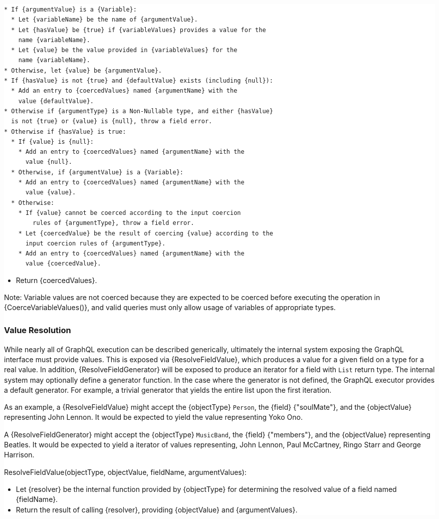     * If {argumentValue} is a {Variable}:
      * Let {variableName} be the name of {argumentValue}.
      * Let {hasValue} be {true} if {variableValues} provides a value for the
        name {variableName}.
      * Let {value} be the value provided in {variableValues} for the
        name {variableName}.
    * Otherwise, let {value} be {argumentValue}.
    * If {hasValue} is not {true} and {defaultValue} exists (including {null}):
      * Add an entry to {coercedValues} named {argumentName} with the
        value {defaultValue}.
    * Otherwise if {argumentType} is a Non-Nullable type, and either {hasValue}
      is not {true} or {value} is {null}, throw a field error.
    * Otherwise if {hasValue} is true:
      * If {value} is {null}:
        * Add an entry to {coercedValues} named {argumentName} with the
          value {null}.
      * Otherwise, if {argumentValue} is a {Variable}:
        * Add an entry to {coercedValues} named {argumentName} with the
          value {value}.
      * Otherwise:
        * If {value} cannot be coerced according to the input coercion
            rules of {argumentType}, throw a field error.
        * Let {coercedValue} be the result of coercing {value} according to the
          input coercion rules of {argumentType}.
        * Add an entry to {coercedValues} named {argumentName} with the
          value {coercedValue}.
  * Return {coercedValues}.

Note: Variable values are not coerced because they are expected to be coerced
before executing the operation in {CoerceVariableValues()}, and valid queries
must only allow usage of variables of appropriate types.


### Value Resolution

While nearly all of GraphQL execution can be described generically, ultimately
the internal system exposing the GraphQL interface must provide values.
This is exposed via {ResolveFieldValue}, which produces a value for a given
field on a type for a real value. In addition, {ResolveFieldGenerator} will be 
exposed to produce an iterator for a field with `List` return type.
The internal system may optionally define a generator function. In the case
where the generator is not defined, the GraphQL executor provides a default generator.
For example, a trivial generator that yields the entire list upon the first iteration.

As an example, a {ResolveFieldValue} might accept the {objectType} `Person`, the {field}
{"soulMate"}, and the {objectValue} representing John Lennon. It would be
expected to yield the value representing Yoko Ono.

A {ResolveFieldGenerator} might accept the {objectType} `MusicBand`, the {field} 
{"members"}, and the {objectValue} representing Beatles. It would be expected to yield
a iterator of values representing, John Lennon, Paul McCartney, Ringo Starr and 
George Harrison.

ResolveFieldValue(objectType, objectValue, fieldName, argumentValues):
  * Let {resolver} be the internal function provided by {objectType} for
    determining the resolved value of a field named {fieldName}.
  * Return the result of calling {resolver}, providing {objectValue} and {argumentValues}.
  